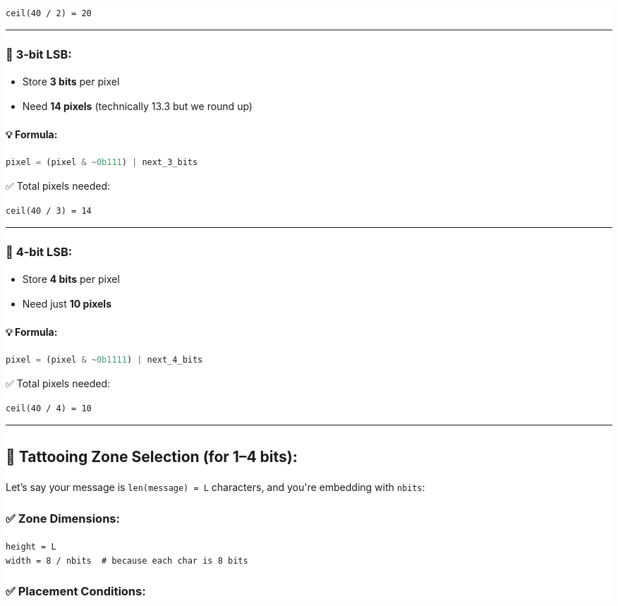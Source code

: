 ```text
ceil(40 / 2) = 20
```

---

### 🧩 **3-bit LSB:**

- Store **3 bits** per pixel
    
- Need **14 pixels** (technically 13.3 but we round up)
    

#### 💡 Formula:

```python
pixel = (pixel & ~0b111) | next_3_bits
```

✅ Total pixels needed:

```text
ceil(40 / 3) = 14
```

---

### 🧩 **4-bit LSB:**

- Store **4 bits** per pixel
    
- Need just **10 pixels**
    

#### 💡 Formula:

```python
pixel = (pixel & ~0b1111) | next_4_bits
```

✅ Total pixels needed:

```text
ceil(40 / 4) = 10
```

---

## 📍 Tattooing Zone Selection (for 1–4 bits):

Let’s say your message is `len(message) = L` characters, and you're embedding with `nbits`:

### ✅ Zone Dimensions:

```text
height = L
width = 8 / nbits  # because each char is 8 bits
```

### ✅ Placement Conditions:
